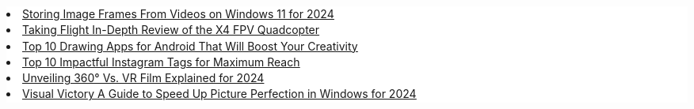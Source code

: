 <li><a href="https://extra-support.techidaily.com/storing-image-frames-from-videos-on-windows-11-for-2024/"><u>Storing Image Frames From Videos on Windows 11 for 2024</u></a></li>
<li><a href="https://fox-friendly.techidaily.com/taking-flight-in-depth-review-of-the-x4-fpv-quadcopter/"><u>Taking Flight  In-Depth Review of the X4 FPV Quadcopter</u></a></li>
<li><a href="https://extra-lessons.techidaily.com/top-10-drawing-apps-for-android-that-will-boost-your-creativity/"><u>Top 10 Drawing Apps for Android That Will Boost Your Creativity</u></a></li>
<li><a href="https://instagram-video-files.techidaily.com/top-10-impactful-instagram-tags-for-maximum-reach/"><u>Top 10 Impactful Instagram Tags for Maximum Reach</u></a></li>
<li><a href="https://some-skills.techidaily.com/unveiling-360-vs-vr-film-explained-for-2024/"><u>Unveiling  360° Vs. VR Film Explained for 2024</u></a></li>
<li><a href="https://fox-friendly.techidaily.com/visual-victory-a-guide-to-speed-up-picture-perfection-in-windows-for-2024/"><u>Visual Victory  A Guide to Speed Up Picture Perfection in Windows for 2024</u></a></li>
</ul></div>
